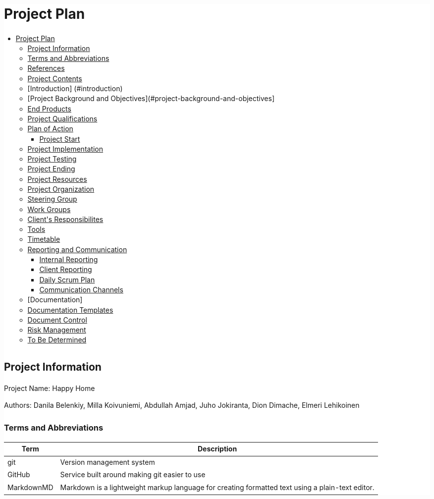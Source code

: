 # Project Plan

- [Project Plan](#project-plan)
  - [Project Information](#project-information)
  - [Terms and Abbreviations](#terms-and-abbreviations)
  - [References](#references)
  - [Project Contents](#project-contents)
  - [Introduction] (#introduction)
  - [Project Background and Objectives](#project-background-and-objectives]
  - [End Products](#end-products)
  - [Project Qualifications](#project-qualifications)
  - [Plan of Action](#plan-of-action)
    - [Project Start](#project-start)
  - [Project Implementation](#project-implementation)
  - [Project Testing](#project-testing)
  - [Project Ending](#project-ending)
  - [Project Resources](#project-resources)
  - [Project Organization](#project-organization)
  - [Steering Group](#steering-group)
  - [Work Groups](#work-groups)
  - [Client's Responsibilites](#clients-responsibilites)
  - [Tools](#tools)
  - [Timetable](#timetable)
  - [Reporting and Communication](#reporting-and-communication)
    - [Internal Reporting](#internal-reporting)
    - [Client Reporting](#client-reporting)
    - [Daily Scrum Plan](#daily-scrum-plan)
    - [Communication Channels](#communication-channels)
  - [Documentation]
  - [Documentation Templates](#documentation-templates)
  - [Document Control](#document-control)
  - [Risk Management](#risk-management)
  - [To Be Determined](#to-be-determined)

## Project Information

Project Name: Happy Home

Authors: Danila Belenkiy, Milla Koivuniemi, Abdullah Amjad, Juho Jokiranta, Dion Dimache, Elmeri Lehikoinen

### Terms and Abbreviations

| Term       | Description                                                                                      |
| ---------- | ------------------------------------------------------------------------------------------------ |
| git        | Version management system                                                                        |
| GitHub     | Service built around making git easier to use                                                    |
| MarkdownMD | Markdown is a lightweight markup language for creating formatted text using a plain-text editor. |
